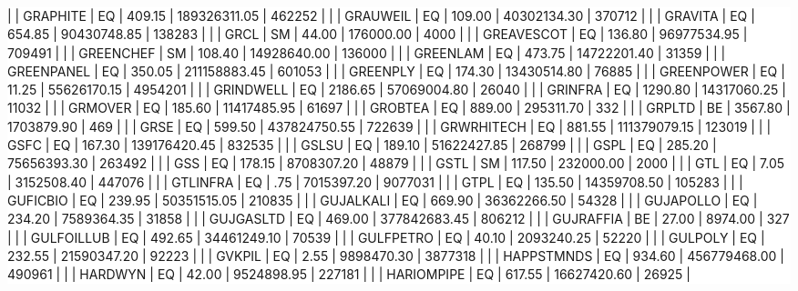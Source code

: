 |  | GRAPHITE | EQ | 409.15 | 189326311.05 | 462252 |
|  | GRAUWEIL | EQ | 109.00 | 40302134.30 | 370712 |
|  | GRAVITA | EQ | 654.85 | 90430748.85 | 138283 |
|  | GRCL | SM | 44.00 | 176000.00 | 4000 |
|  | GREAVESCOT | EQ | 136.80 | 96977534.95 | 709491 |
|  | GREENCHEF | SM | 108.40 | 14928640.00 | 136000 |
|  | GREENLAM | EQ | 473.75 | 14722201.40 | 31359 |
|  | GREENPANEL | EQ | 350.05 | 211158883.45 | 601053 |
|  | GREENPLY | EQ | 174.30 | 13430514.80 | 76885 |
|  | GREENPOWER | EQ | 11.25 | 55626170.15 | 4954201 |
|  | GRINDWELL | EQ | 2186.65 | 57069004.80 | 26040 |
|  | GRINFRA | EQ | 1290.80 | 14317060.25 | 11032 |
|  | GRMOVER | EQ | 185.60 | 11417485.95 | 61697 |
|  | GROBTEA | EQ | 889.00 | 295311.70 | 332 |
|  | GRPLTD | BE | 3567.80 | 1703879.90 | 469 |
|  | GRSE | EQ | 599.50 | 437824750.55 | 722639 |
|  | GRWRHITECH | EQ | 881.55 | 111379079.15 | 123019 |
|  | GSFC | EQ | 167.30 | 139176420.45 | 832535 |
|  | GSLSU | EQ | 189.10 | 51622427.85 | 268799 |
|  | GSPL | EQ | 285.20 | 75656393.30 | 263492 |
|  | GSS | EQ | 178.15 | 8708307.20 | 48879 |
|  | GSTL | SM | 117.50 | 232000.00 | 2000 |
|  | GTL | EQ | 7.05 | 3152508.40 | 447076 |
|  | GTLINFRA | EQ | .75 | 7015397.20 | 9077031 |
|  | GTPL | EQ | 135.50 | 14359708.50 | 105283 |
|  | GUFICBIO | EQ | 239.95 | 50351515.05 | 210835 |
|  | GUJALKALI | EQ | 669.90 | 36362266.50 | 54328 |
|  | GUJAPOLLO | EQ | 234.20 | 7589364.35 | 31858 |
|  | GUJGASLTD | EQ | 469.00 | 377842683.45 | 806212 |
|  | GUJRAFFIA | BE | 27.00 | 8974.00 | 327 |
|  | GULFOILLUB | EQ | 492.65 | 34461249.10 | 70539 |
|  | GULFPETRO | EQ | 40.10 | 2093240.25 | 52220 |
|  | GULPOLY | EQ | 232.55 | 21590347.20 | 92223 |
|  | GVKPIL | EQ | 2.55 | 9898470.30 | 3877318 |
|  | HAPPSTMNDS | EQ | 934.60 | 456779468.00 | 490961 |
|  | HARDWYN | EQ | 42.00 | 9524898.95 | 227181 |
|  | HARIOMPIPE | EQ | 617.55 | 16627420.60 | 26925 |